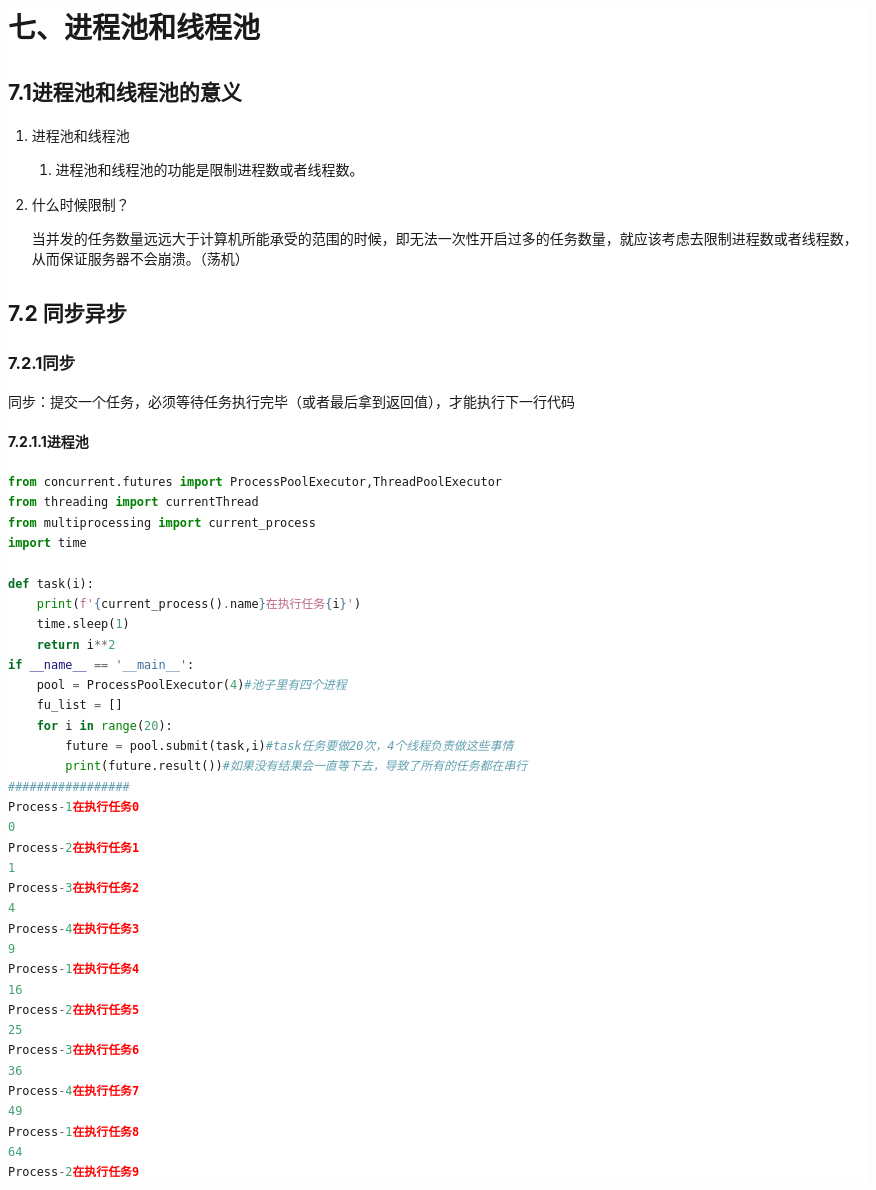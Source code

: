    ```python
   ```

   



# 七、进程池和线程池

## 7.1进程池和线程池的意义

1. 进程池和线程池

   1. 进程池和线程池的功能是限制进程数或者线程数。

2. 什么时候限制？

   当并发的任务数量远远大于计算机所能承受的范围的时候，即无法一次性开启过多的任务数量，就应该考虑去限制进程数或者线程数，从而保证服务器不会崩溃。（荡机）

   

   

   

## 7.2 同步异步

### 7.2.1同步

同步：提交一个任务，必须等待任务执行完毕（或者最后拿到返回值），才能执行下一行代码

#### 7.2.1.1进程池

```python
from concurrent.futures import ProcessPoolExecutor,ThreadPoolExecutor
from threading import currentThread
from multiprocessing import current_process
import time

def task(i):
    print(f'{current_process().name}在执行任务{i}')
    time.sleep(1)
    return i**2
if __name__ == '__main__':
    pool = ProcessPoolExecutor(4)#池子里有四个进程
    fu_list = []
    for i in range(20):
        future = pool.submit(task,i)#task任务要做20次，4个线程负责做这些事情
        print(future.result())#如果没有结果会一直等下去，导致了所有的任务都在串行
#################
Process-1在执行任务0
0
Process-2在执行任务1
1
Process-3在执行任务2
4
Process-4在执行任务3
9
Process-1在执行任务4
16
Process-2在执行任务5
25
Process-3在执行任务6
36
Process-4在执行任务7
49
Process-1在执行任务8
64
Process-2在执行任务9
```
